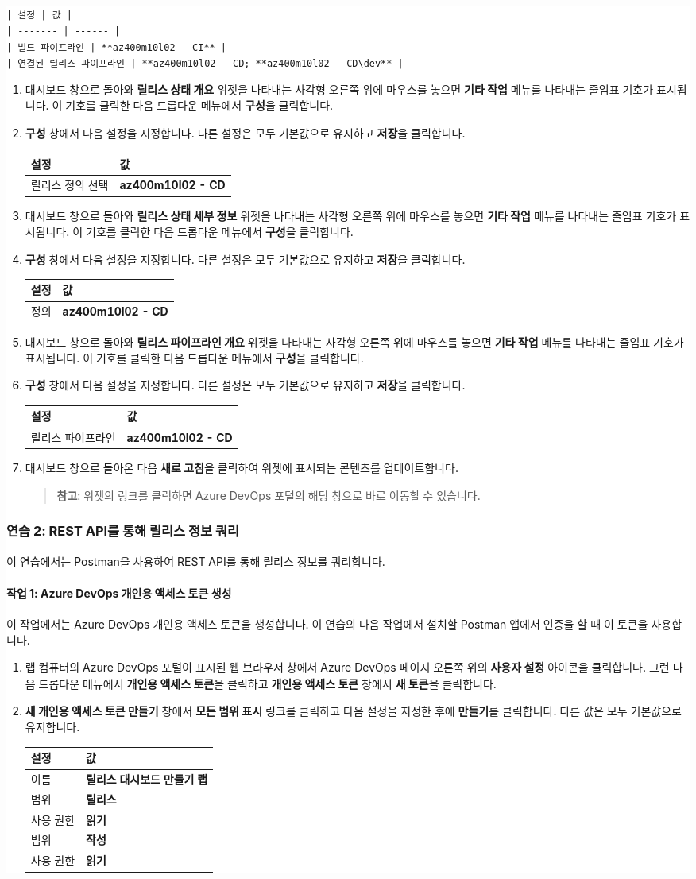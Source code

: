     | 설정 | 값 |
    | ------- | ------ |
    | 빌드 파이프라인 | **az400m10l02 - CI** |
    | 연결된 릴리스 파이프라인 | **az400m10l02 - CD; **az400m10l02 - CD\dev** |

1.  대시보드 창으로 돌아와 **릴리스 상태 개요** 위젯을 나타내는 사각형 오른쪽 위에 마우스를 놓으면 **기타 작업** 메뉴를 나타내는 줄임표 기호가 표시됩니다. 이 기호를 클릭한 다음 드롭다운 메뉴에서 **구성**을 클릭합니다.  
1.  **구성** 창에서 다음 설정을 지정합니다. 다른 설정은 모두 기본값으로 유지하고 **저장**을 클릭합니다.

    | 설정 | 값 |
    | ------- | ------ |
    | 릴리스 정의 선택 | **az400m10l02 - CD** |

1.  대시보드 창으로 돌아와 **릴리스 상태 세부 정보** 위젯을 나타내는 사각형 오른쪽 위에 마우스를 놓으면 **기타 작업** 메뉴를 나타내는 줄임표 기호가 표시됩니다. 이 기호를 클릭한 다음 드롭다운 메뉴에서 **구성**을 클릭합니다.  
1.  **구성** 창에서 다음 설정을 지정합니다. 다른 설정은 모두 기본값으로 유지하고 **저장**을 클릭합니다.

    | 설정 | 값 |
    | ------- | ------ |
    | 정의 | **az400m10l02 - CD** |

1.  대시보드 창으로 돌아와 **릴리스 파이프라인 개요** 위젯을 나타내는 사각형 오른쪽 위에 마우스를 놓으면 **기타 작업** 메뉴를 나타내는 줄임표 기호가 표시됩니다. 이 기호를 클릭한 다음 드롭다운 메뉴에서 **구성**을 클릭합니다.  
1.  **구성** 창에서 다음 설정을 지정합니다. 다른 설정은 모두 기본값으로 유지하고 **저장**을 클릭합니다.

    | 설정 | 값 |
    | ------- | ------ |
    | 릴리스 파이프라인 | **az400m10l02 - CD** |

1.  대시보드 창으로 돌아온 다음 **새로 고침**을 클릭하여 위젯에 표시되는 콘텐츠를 업데이트합니다.

    > **참고**: 위젯의 링크를 클릭하면 Azure DevOps 포털의 해당 창으로 바로 이동할 수 있습니다.

### 연습 2: REST API를 통해 릴리스 정보 쿼리

이 연습에서는 Postman을 사용하여 REST API를 통해 릴리스 정보를 쿼리합니다.

#### 작업 1: Azure DevOps 개인용 액세스 토큰 생성

이 작업에서는 Azure DevOps 개인용 액세스 토큰을 생성합니다. 이 연습의 다음 작업에서 설치할 Postman 앱에서 인증을 할 때 이 토큰을 사용합니다.

1.  랩 컴퓨터의 Azure DevOps 포털이 표시된 웹 브라우저 창에서 Azure DevOps 페이지 오른쪽 위의 **사용자 설정** 아이콘을 클릭합니다. 그런 다음 드롭다운 메뉴에서 **개인용 액세스 토큰**을 클릭하고 **개인용 액세스 토큰** 창에서 **새 토큰**을 클릭합니다.
1.  **새 개인용 액세스 토큰 만들기** 창에서 **모든 범위 표시** 링크를 클릭하고 다음 설정을 지정한 후에 **만들기**를 클릭합니다. 다른 값은 모두 기본값으로 유지합니다.

    | 설정 | 값 |
    | --- | --- |
    | 이름 | **릴리스 대시보드 만들기 랩** |
    | 범위 | **릴리스** |
    | 사용 권한 | **읽기** |
    | 범위 | **작성** |
    | 사용 권한 | **읽기** |
